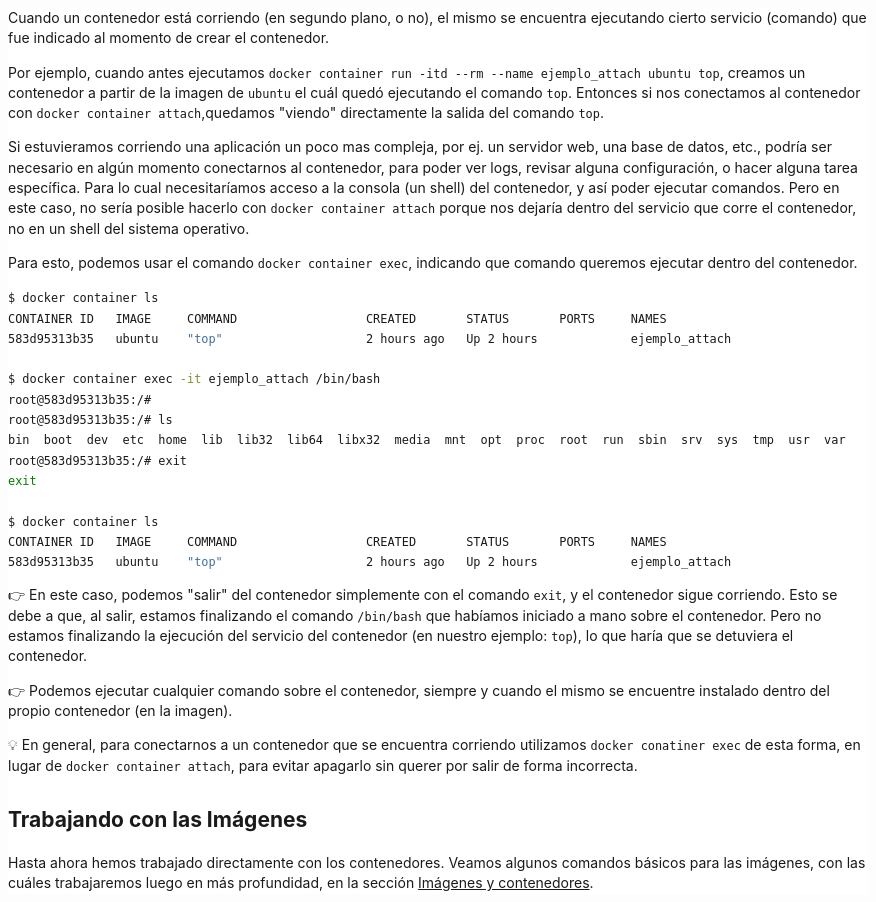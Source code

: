 Cuando un contenedor está corriendo (en segundo plano, o no), el mismo se encuentra ejecutando cierto servicio (comando) que fue indicado al momento de crear el contenedor.

Por ejemplo, cuando antes ejecutamos `docker container run -itd --rm --name ejemplo_attach ubuntu top`, creamos un contenedor a partir de la imagen de `ubuntu` el cuál quedó ejecutando el comando `top`. Entonces si nos conectamos al contenedor con `docker container attach`,quedamos "viendo" directamente la salida del comando `top`.

Si estuvieramos corriendo una aplicación un poco mas compleja, por ej. un servidor web, una base de datos, etc., podría ser necesario en algún momento conectarnos al contenedor, para poder ver logs, revisar alguna configuración, o hacer alguna tarea específica. Para lo cual necesitaríamos acceso a la consola (un shell) del contenedor, y así poder ejecutar comandos. Pero en este caso, no sería posible hacerlo con `docker container attach` porque nos dejaría dentro del servicio que corre el contenedor, no en un shell del sistema operativo.

Para esto, podemos usar el comando `docker container exec`, indicando que comando queremos ejecutar dentro del contenedor.

```bash
$ docker container ls
CONTAINER ID   IMAGE     COMMAND                  CREATED       STATUS       PORTS     NAMES
583d95313b35   ubuntu    "top"                    2 hours ago   Up 2 hours             ejemplo_attach

$ docker container exec -it ejemplo_attach /bin/bash
root@583d95313b35:/# 
root@583d95313b35:/# ls
bin  boot  dev  etc  home  lib  lib32  lib64  libx32  media  mnt  opt  proc  root  run  sbin  srv  sys  tmp  usr  var
root@583d95313b35:/# exit
exit

$ docker container ls
CONTAINER ID   IMAGE     COMMAND                  CREATED       STATUS       PORTS     NAMES
583d95313b35   ubuntu    "top"                    2 hours ago   Up 2 hours             ejemplo_attach

```

👉 En este caso, podemos "salir" del contenedor simplemente con el comando `exit`, y el contenedor sigue corriendo. Esto se debe a que, al salir, estamos finalizando el comando `/bin/bash` que habíamos iniciado a mano sobre el contenedor. Pero no estamos finalizando la ejecución del servicio del contenedor (en nuestro ejemplo: `top`), lo que haría que se detuviera el contenedor.

👉 Podemos ejecutar cualquier comando sobre el contenedor, siempre y cuando el mismo se encuentre instalado dentro del propio contenedor (en la imagen).

💡 En general, para conectarnos a un contenedor que se encuentra corriendo utilizamos `docker conatiner exec` de esta forma, en lugar de `docker container attach`, para evitar apagarlo sin querer por salir de forma incorrecta.

## Trabajando con las Imágenes

Hasta ahora hemos trabajado directamente con los contenedores. Veamos algunos comandos básicos para las imágenes, con las cuáles trabajaremos luego en más profundidad, en la sección [Imágenes y contenedores](2_Images.md).

